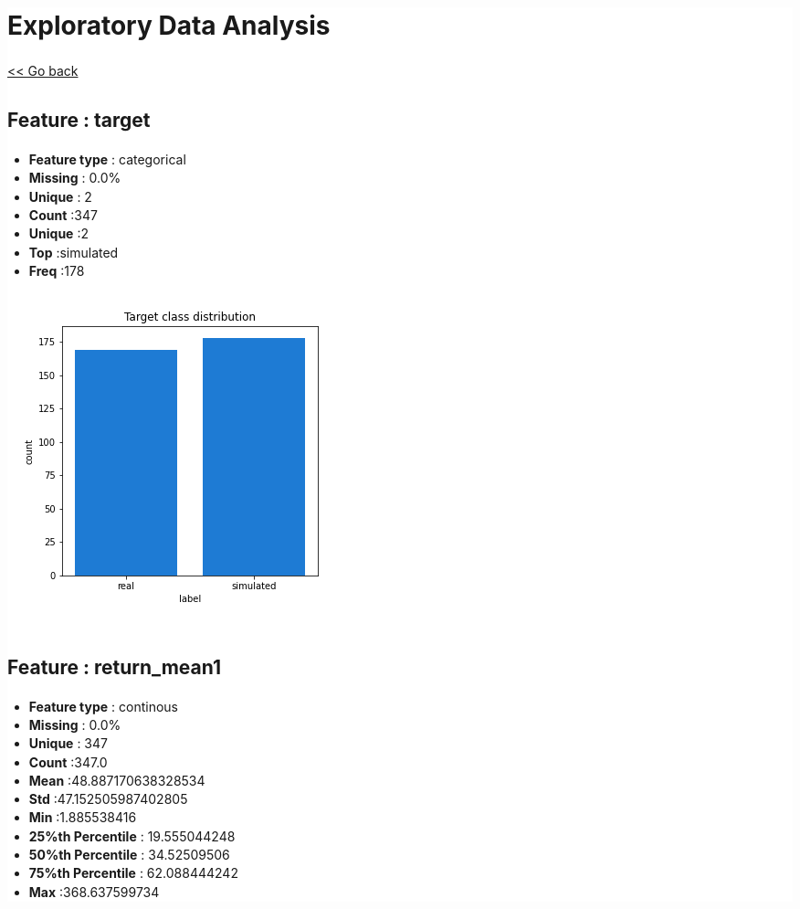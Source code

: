 # Exploratory Data Analysis


[<< Go back](../README.md)
## Feature : target
- **Feature type** : categorical
- **Missing** : 0.0%
- **Unique** : 2
- **Count** :347
- **Unique** :2
- **Top** :simulated
- **Freq** :178

![](target.png)
## Feature : return_mean1
- **Feature type** : continous
- **Missing** : 0.0%
- **Unique** : 347
- **Count** :347.0
- **Mean** :48.887170638328534
- **Std** :47.152505987402805
- **Min** :1.885538416
- **25%th Percentile** : 19.555044248
- **50%th Percentile** : 34.52509506
- **75%th Percentile** : 62.088444242
- **Max** :368.637599734
